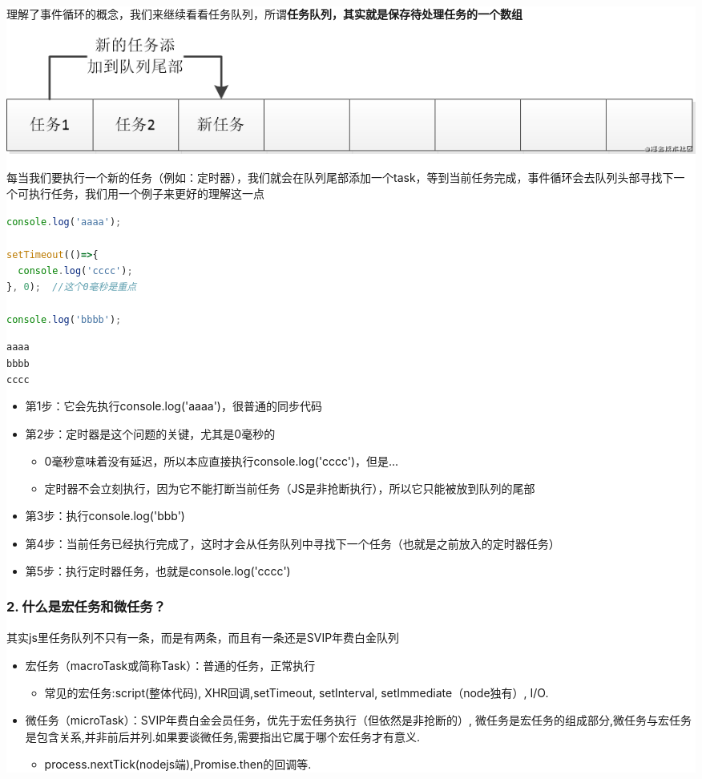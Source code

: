 理解了事件循环的概念，我们来继续看看任务队列，所谓**任务队列，其实就是保存待处理任务的一个数组**

![image](../static/img/javascript/eventloop-2.png)

每当我们要执行一个新的任务（例如：定时器），我们就会在队列尾部添加一个task，等到当前任务完成，事件循环会去队列头部寻找下一个可执行任务，我们用一个例子来更好的理解这一点

```js
console.log('aaaa');

setTimeout(()=>{
  console.log('cccc');
}, 0);  //这个0毫秒是重点

console.log('bbbb');
```

```
aaaa
bbbb
cccc
```

- 第1步：它会先执行console.log('aaaa')，很普通的同步代码

- 第2步：定时器是这个问题的关键，尤其是0毫秒的
    
    - 0毫秒意味着没有延迟，所以本应直接执行console.log('cccc')，但是...
    
    - 定时器不会立刻执行，因为它不能打断当前任务（JS是非抢断执行），所以它只能被放到队列的尾部

- 第3步：执行console.log('bbb')

- 第4步：当前任务已经执行完成了，这时才会从任务队列中寻找下一个任务（也就是之前放入的定时器任务）

- 第5步：执行定时器任务，也就是console.log('cccc')

### 2. 什么是宏任务和微任务？

其实js里任务队列不只有一条，而是有两条，而且有一条还是SVIP年费白金队列

- 宏任务（macroTask或简称Task）：普通的任务，正常执行

  - 常见的宏任务:script(整体代码), XHR回调,setTimeout, setInterval, setImmediate（node独有）, I/O.

- 微任务（microTask）：SVIP年费白金会员任务，优先于宏任务执行（但依然是非抢断的）, 微任务是宏任务的组成部分,微任务与宏任务是包含关系,并非前后并列.如果要谈微任务,需要指出它属于哪个宏任务才有意义.

  - process.nextTick(nodejs端),Promise.then的回调等.
